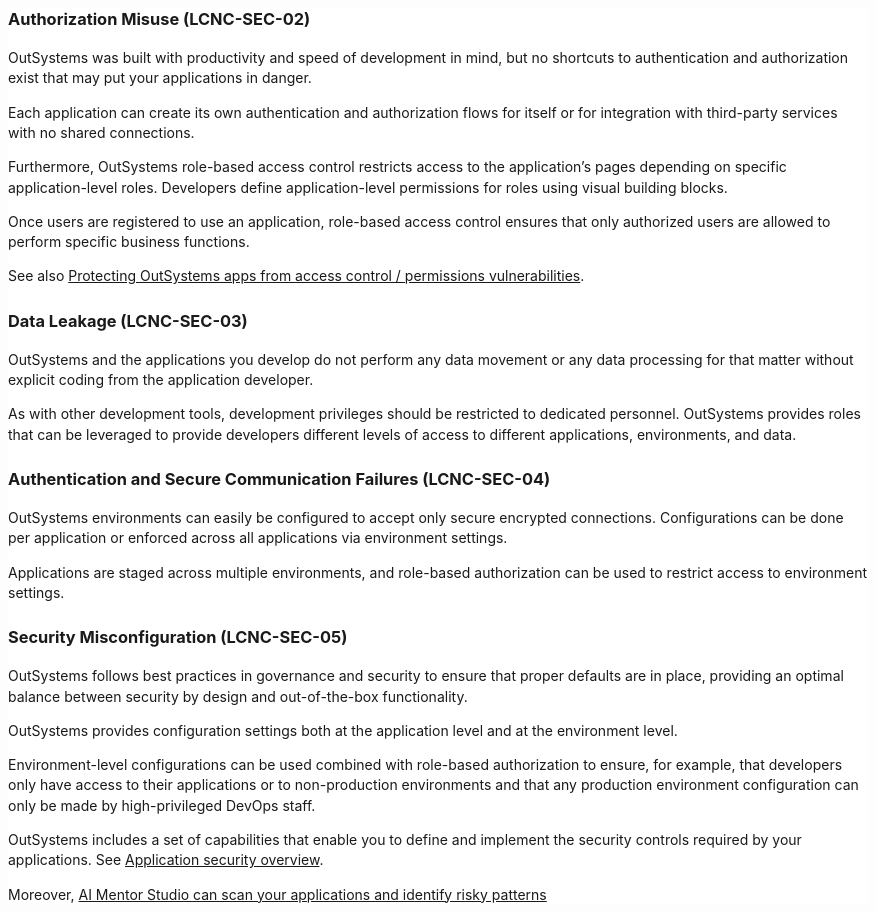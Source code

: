 ### Authorization Misuse (LCNC-SEC-02)

OutSystems was built with productivity and speed of development in mind, but no shortcuts to authentication and authorization exist that may put your applications in danger.

Each application can create its own authentication and authorization flows for itself or for integration with third-party services with no shared connections.

Furthermore, OutSystems role-based access control restricts access to the application’s pages depending on specific application-level roles. Developers define application-level permissions for roles using visual building blocks.

Once users are registered to use an application, role-based access control ensures that only authorized users are allowed to perform specific business functions.

See also [Protecting OutSystems apps from access control / permissions vulnerabilities](https://success.outsystems.com/Support/Security/How_the_OutSystems_Platform_Helps_You_Develop_Secure_Applications/Protecting_OutSystems_apps_from_access_control_/_permissions_vulnerabilities).

### Data Leakage (LCNC-SEC-03)

OutSystems and the applications you develop do not perform any data movement or any data processing for that matter without explicit coding from the application developer.

As with other development tools, development privileges should be restricted to dedicated personnel. OutSystems provides roles that can be leveraged to provide developers different levels of access to different applications, environments, and data.  

### Authentication and Secure Communication Failures (LCNC-SEC-04)

OutSystems environments can easily be configured to accept only secure encrypted connections. Configurations can be done per application or enforced across all applications via environment settings.

Applications are staged across multiple environments, and role-based authorization can be used to restrict access to environment settings.

### Security Misconfiguration (LCNC-SEC-05)

OutSystems follows best practices in governance and security to ensure that proper defaults are in place, providing an optimal balance between security by design and out-of-the-box functionality.

OutSystems provides configuration settings both at the application level and at the environment level.

Environment-level configurations can be used combined with role-based authorization to ensure, for example, that developers only have access to their applications or to non-production environments and that any production environment configuration can only be made by high-privileged DevOps staff.

OutSystems includes a set of capabilities that enable you to define and implement the security controls required by your applications. See [Application security overview](https://success.outsystems.com/Support/Security/Develop_secure_OutSystems_apps).

Moreover, [AI Mentor Studio can scan your applications and identify risky patterns](https://success.outsystems.com/Documentation/11/Managing_the_Applications_Lifecycle/Manage_technical_debt/Code_Analysis_Patterns#Security)
